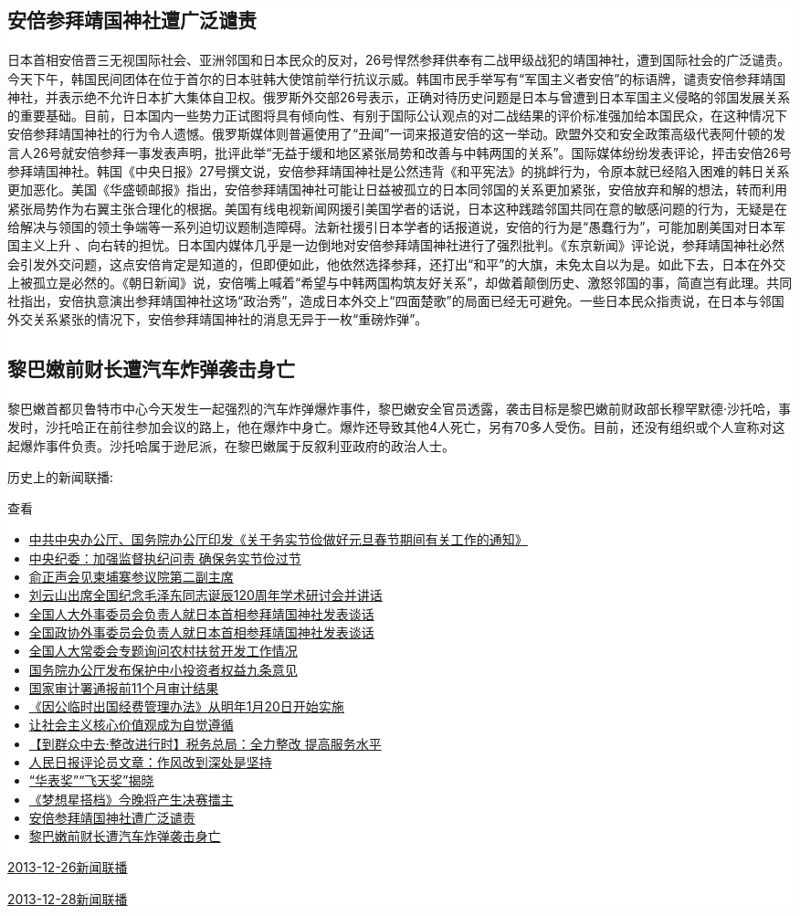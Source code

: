 
## 安倍参拜靖国神社遭广泛谴责


日本首相安倍晋三无视国际社会、亚洲邻国和日本民众的反对，26号悍然参拜供奉有二战甲级战犯的靖国神社，遭到国际社会的广泛谴责。今天下午，韩国民间团体在位于首尔的日本驻韩大使馆前举行抗议示威。韩国市民手举写有“军国主义者安倍”的标语牌，谴责安倍参拜靖国神社，并表示绝不允许日本扩大集体自卫权。俄罗斯外交部26号表示，正确对待历史问题是日本与曾遭到日本军国主义侵略的邻国发展关系的重要基础。目前，日本国内一些势力正试图将具有倾向性、有别于国际公认观点的对二战结果的评价标准强加给本国民众，在这种情况下安倍参拜靖国神社的行为令人遗憾。俄罗斯媒体则普遍使用了“丑闻”一词来报道安倍的这一举动。欧盟外交和安全政策高级代表阿什顿的发言人26号就安倍参拜一事发表声明，批评此举“无益于缓和地区紧张局势和改善与中韩两国的关系”。国际媒体纷纷发表评论，抨击安倍26号参拜靖国神社。韩国《中央日报》27号撰文说，安倍参拜靖国神社是公然违背《和平宪法》的挑衅行为，令原本就已经陷入困难的韩日关系更加恶化。美国《华盛顿邮报》指出，安倍参拜靖国神社可能让日益被孤立的日本同邻国的关系更加紧张，安倍放弃和解的想法，转而利用紧张局势作为右翼主张合理化的根据。美国有线电视新闻网援引美国学者的话说，日本这种践踏邻国共同在意的敏感问题的行为，无疑是在给解决与领国的领土争端等一系列迫切议题制造障碍。法新社援引日本学者的话报道说，安倍的行为是“愚蠢行为”，可能加剧美国对日本军国主义上升 、向右转的担忧。日本国内媒体几乎是一边倒地对安倍参拜靖国神社进行了强烈批判。《东京新闻》评论说，参拜靖国神社必然会引发外交问题，这点安倍肯定是知道的，但即便如此，他依然选择参拜，还打出“和平”的大旗，未免太自以为是。如此下去，日本在外交上被孤立是必然的。《朝日新闻》说，安倍嘴上喊着“希望与中韩两国构筑友好关系”，却做着颠倒历史、激怒邻国的事，简直岂有此理。共同社指出，安倍执意演出参拜靖国神社这场“政治秀”，造成日本外交上“四面楚歌”的局面已经无可避免。一些日本民众指责说，在日本与邻国外交关系紧张的情况下，安倍参拜靖国神社的消息无异于一枚“重磅炸弹”。


## 黎巴嫩前财长遭汽车炸弹袭击身亡


黎巴嫩首都贝鲁特市中心今天发生一起强烈的汽车炸弹爆炸事件，黎巴嫩安全官员透露，袭击目标是黎巴嫩前财政部长穆罕默德·沙托哈，事发时，沙托哈正在前往参加会议的路上，他在爆炸中身亡。爆炸还导致其他4人死亡，另有70多人受伤。目前，还没有组织或个人宣称对这起爆炸事件负责。沙托哈属于逊尼派，在黎巴嫩属于反叙利亚政府的政治人士。






历史上的新闻联播:

 查看
 

* [中共中央办公厅、国务院办公厅印发《关于务实节俭做好元旦春节期间有关工作的通知》](#中共中央办公厅、国务院办公厅印发《关于务实节俭做好元旦春节期间有关工作的通知》)
* [中央纪委：加强监督执纪问责 确保务实节俭过节](#中央纪委：加强监督执纪问责-确保务实节俭过节)
* [俞正声会见柬埔寨参议院第二副主席](#俞正声会见柬埔寨参议院第二副主席)
* [刘云山出席全国纪念毛泽东同志诞辰120周年学术研讨会并讲话](#刘云山出席全国纪念毛泽东同志诞辰120周年学术研讨会并讲话)
* [全国人大外事委员会负责人就日本首相参拜靖国神社发表谈话](#全国人大外事委员会负责人就日本首相参拜靖国神社发表谈话)
* [全国政协外事委员会负责人就日本首相参拜靖国神社发表谈话](#全国政协外事委员会负责人就日本首相参拜靖国神社发表谈话)
* [全国人大常委会专题询问农村扶贫开发工作情况](#全国人大常委会专题询问农村扶贫开发工作情况)
* [国务院办公厅发布保护中小投资者权益九条意见](#国务院办公厅发布保护中小投资者权益九条意见)
* [国家审计署通报前11个月审计结果](#国家审计署通报前11个月审计结果)
* [《因公临时出国经费管理办法》从明年1月20日开始实施](#《因公临时出国经费管理办法》从明年1月20日开始实施)
* [让社会主义核心价值观成为自觉遵循](#让社会主义核心价值观成为自觉遵循)
* [【到群众中去·整改进行时】税务总局：全力整改 提高服务水平](#【到群众中去·整改进行时】税务总局：全力整改-提高服务水平)
* [人民日报评论员文章：作风改到深处是坚持](#人民日报评论员文章：作风改到深处是坚持)
* [“华表奖”“飞天奖”揭晓](#“华表奖”“飞天奖”揭晓)
* [《梦想星搭档》今晚将产生决赛擂主](#《梦想星搭档》今晚将产生决赛擂主)
* [安倍参拜靖国神社遭广泛谴责](#安倍参拜靖国神社遭广泛谴责)
* [黎巴嫩前财长遭汽车炸弹袭击身亡](#黎巴嫩前财长遭汽车炸弹袭击身亡)






[2013-12-26新闻联播](/xinwenlianbo/20131226)


[2013-12-28新闻联播](/xinwenlianbo/20131228)



